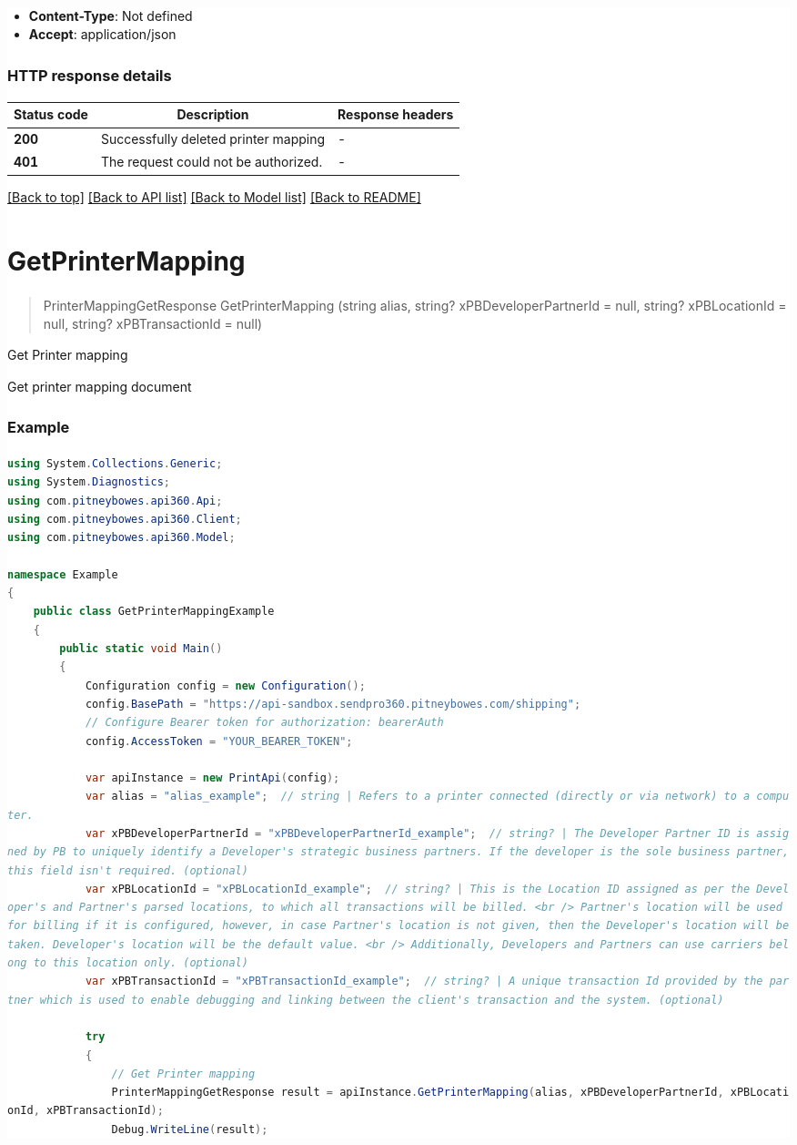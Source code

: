  - **Content-Type**: Not defined
 - **Accept**: application/json


### HTTP response details
| Status code | Description | Response headers |
|-------------|-------------|------------------|
| **200** | Successfully deleted printer mapping |  -  |
| **401** | The request could not be authorized. |  -  |

[[Back to top]](#) [[Back to API list]](../README.md#documentation-for-api-endpoints) [[Back to Model list]](../README.md#documentation-for-models) [[Back to README]](../README.md)

<a id="getprintermapping"></a>
# **GetPrinterMapping**
> PrinterMappingGetResponse GetPrinterMapping (string alias, string? xPBDeveloperPartnerId = null, string? xPBLocationId = null, string? xPBTransactionId = null)

Get Printer mapping

Get printer mapping document

### Example
```csharp
using System.Collections.Generic;
using System.Diagnostics;
using com.pitneybowes.api360.Api;
using com.pitneybowes.api360.Client;
using com.pitneybowes.api360.Model;

namespace Example
{
    public class GetPrinterMappingExample
    {
        public static void Main()
        {
            Configuration config = new Configuration();
            config.BasePath = "https://api-sandbox.sendpro360.pitneybowes.com/shipping";
            // Configure Bearer token for authorization: bearerAuth
            config.AccessToken = "YOUR_BEARER_TOKEN";

            var apiInstance = new PrintApi(config);
            var alias = "alias_example";  // string | Refers to a printer connected (directly or via network) to a computer.
            var xPBDeveloperPartnerId = "xPBDeveloperPartnerId_example";  // string? | The Developer Partner ID is assigned by PB to uniquely identify a Developer's strategic business partners. If the developer is the sole business partner, this field isn't required. (optional) 
            var xPBLocationId = "xPBLocationId_example";  // string? | This is the Location ID assigned as per the Developer's and Partner's parsed locations, to which all transactions will be billed. <br /> Partner's location will be used for billing if it is configured, however, in case Partner's location is not given, then the Developer's location will be taken. Developer's location will be the default value. <br /> Additionally, Developers and Partners can use carriers belong to this location only. (optional) 
            var xPBTransactionId = "xPBTransactionId_example";  // string? | A unique transaction Id provided by the partner which is used to enable debugging and linking between the client's transaction and the system. (optional) 

            try
            {
                // Get Printer mapping
                PrinterMappingGetResponse result = apiInstance.GetPrinterMapping(alias, xPBDeveloperPartnerId, xPBLocationId, xPBTransactionId);
                Debug.WriteLine(result);
```